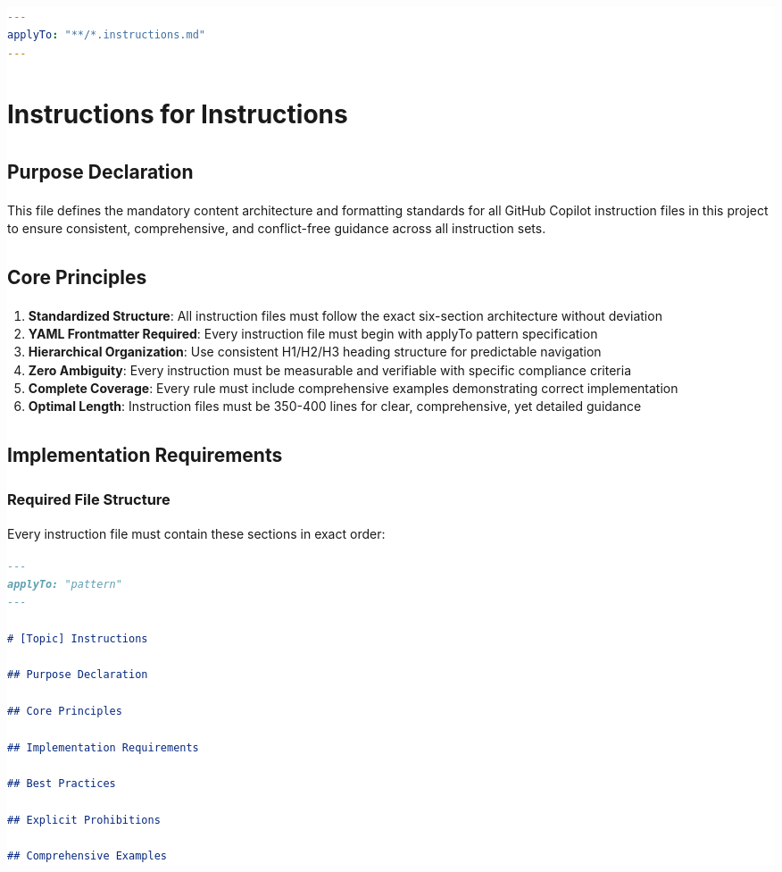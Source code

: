 ```yaml
---
applyTo: "**/*.instructions.md"
---
```


# Instructions for Instructions

## Purpose Declaration

This file defines the mandatory content architecture and formatting standards
for all GitHub Copilot instruction files in this project to ensure consistent,
comprehensive, and conflict-free guidance across all instruction sets.

## Core Principles

1. **Standardized Structure**: All instruction files must follow the exact
   six-section architecture without deviation
2. **YAML Frontmatter Required**: Every instruction file must begin with applyTo
   pattern specification
3. **Hierarchical Organization**: Use consistent H1/H2/H3 heading structure for
   predictable navigation
4. **Zero Ambiguity**: Every instruction must be measurable and verifiable with
   specific compliance criteria
5. **Complete Coverage**: Every rule must include comprehensive examples
   demonstrating correct implementation
6. **Optimal Length**: Instruction files must be 350-400 lines for clear,
   comprehensive, yet detailed guidance

## Implementation Requirements

### Required File Structure

Every instruction file must contain these sections in exact order:

```markdown
---
applyTo: "pattern"
---

# [Topic] Instructions

## Purpose Declaration

## Core Principles

## Implementation Requirements

## Best Practices

## Explicit Prohibitions

## Comprehensive Examples
```

